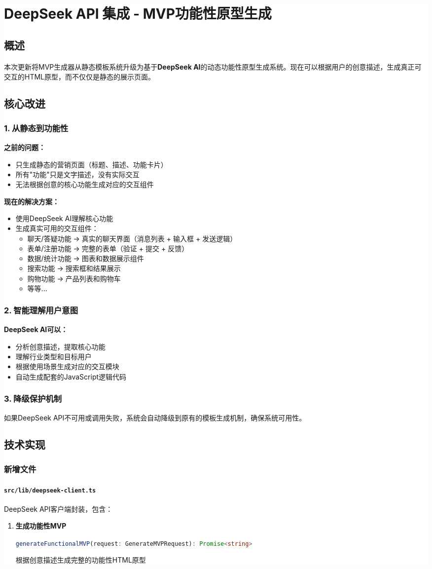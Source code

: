 # DeepSeek API 集成 - MVP功能性原型生成

## 概述

本次更新将MVP生成器从静态模板系统升级为基于**DeepSeek AI**的动态功能性原型生成系统。现在可以根据用户的创意描述，生成真正可交互的HTML原型，而不仅仅是静态的展示页面。

## 核心改进

### 1. 从静态到功能性

**之前的问题：**
- 只生成静态的营销页面（标题、描述、功能卡片）
- 所有"功能"只是文字描述，没有实际交互
- 无法根据创意的核心功能生成对应的交互组件

**现在的解决方案：**
- 使用DeepSeek AI理解核心功能
- 生成真实可用的交互组件：
  - 聊天/答疑功能 → 真实的聊天界面（消息列表 + 输入框 + 发送逻辑）
  - 表单/注册功能 → 完整的表单（验证 + 提交 + 反馈）
  - 数据/统计功能 → 图表和数据展示组件
  - 搜索功能 → 搜索框和结果展示
  - 购物功能 → 产品列表和购物车
  - 等等...

### 2. 智能理解用户意图

**DeepSeek AI可以：**
- 分析创意描述，提取核心功能
- 理解行业类型和目标用户
- 根据使用场景生成对应的交互模块
- 自动生成配套的JavaScript逻辑代码

### 3. 降级保护机制

如果DeepSeek API不可用或调用失败，系统会自动降级到原有的模板生成机制，确保系统可用性。

## 技术实现

### 新增文件

#### `src/lib/deepseek-client.ts`
DeepSeek API客户端封装，包含：

1. **生成功能性MVP**
   ```typescript
   generateFunctionalMVP(request: GenerateMVPRequest): Promise<string>
   ```
   根据创意描述生成完整的功能性HTML原型
